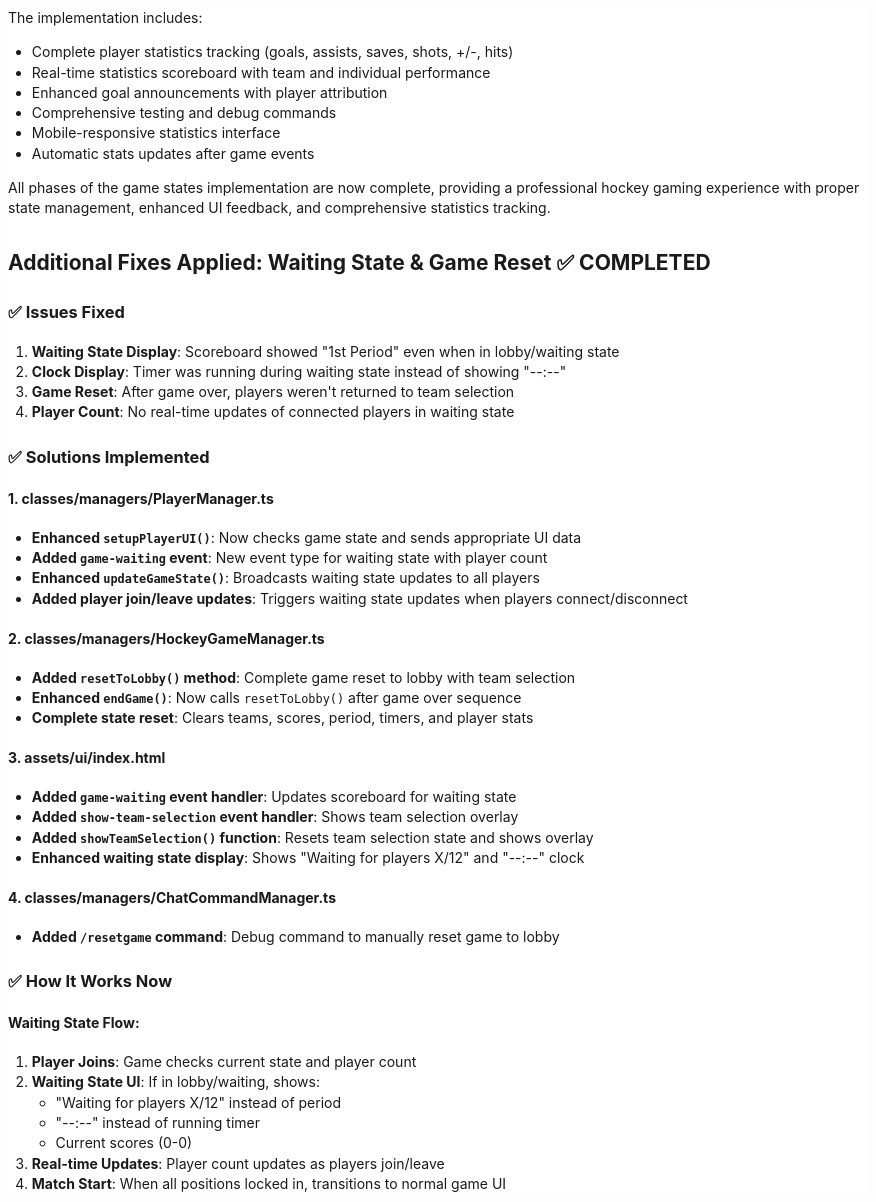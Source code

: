 The implementation includes:
- Complete player statistics tracking (goals, assists, saves, shots, +/-, hits)
- Real-time statistics scoreboard with team and individual performance
- Enhanced goal announcements with player attribution
- Comprehensive testing and debug commands
- Mobile-responsive statistics interface
- Automatic stats updates after game events

All phases of the game states implementation are now complete, providing a professional hockey gaming experience with proper state management, enhanced UI feedback, and comprehensive statistics tracking.

## Additional Fixes Applied: Waiting State & Game Reset ✅ COMPLETED

### ✅ Issues Fixed
1. **Waiting State Display**: Scoreboard showed "1st Period" even when in lobby/waiting state
2. **Clock Display**: Timer was running during waiting state instead of showing "--:--"
3. **Game Reset**: After game over, players weren't returned to team selection
4. **Player Count**: No real-time updates of connected players in waiting state

### ✅ Solutions Implemented

#### 1. **classes/managers/PlayerManager.ts**
- **Enhanced `setupPlayerUI()`**: Now checks game state and sends appropriate UI data
- **Added `game-waiting` event**: New event type for waiting state with player count
- **Enhanced `updateGameState()`**: Broadcasts waiting state updates to all players
- **Added player join/leave updates**: Triggers waiting state updates when players connect/disconnect

#### 2. **classes/managers/HockeyGameManager.ts**
- **Added `resetToLobby()` method**: Complete game reset to lobby with team selection
- **Enhanced `endGame()`**: Now calls `resetToLobby()` after game over sequence
- **Complete state reset**: Clears teams, scores, period, timers, and player stats

#### 3. **assets/ui/index.html**
- **Added `game-waiting` event handler**: Updates scoreboard for waiting state
- **Added `show-team-selection` event handler**: Shows team selection overlay
- **Added `showTeamSelection()` function**: Resets team selection state and shows overlay
- **Enhanced waiting state display**: Shows "Waiting for players X/12" and "--:--" clock

#### 4. **classes/managers/ChatCommandManager.ts**
- **Added `/resetgame` command**: Debug command to manually reset game to lobby

### ✅ How It Works Now

#### Waiting State Flow:
1. **Player Joins**: Game checks current state and player count
2. **Waiting State UI**: If in lobby/waiting, shows:
   - "Waiting for players X/12" instead of period
   - "--:--" instead of running timer
   - Current scores (0-0)
3. **Real-time Updates**: Player count updates as players join/leave
4. **Match Start**: When all positions locked in, transitions to normal game UI
